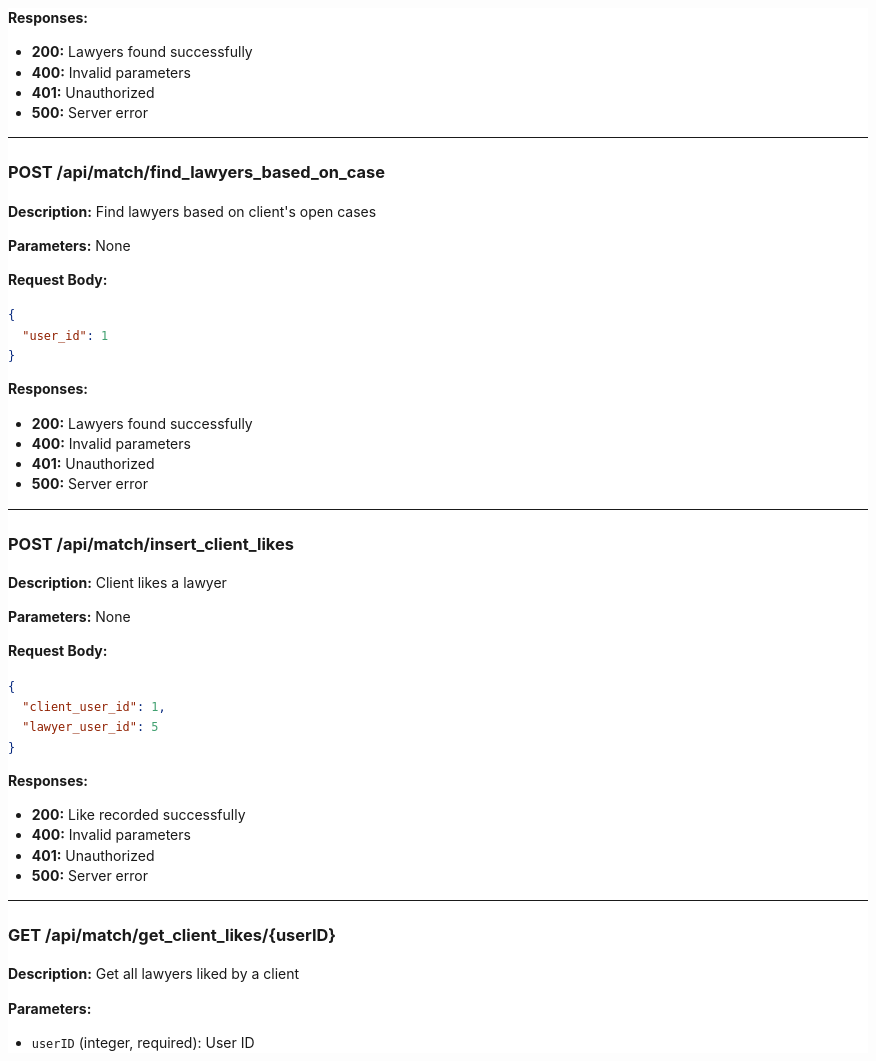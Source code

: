 **Responses:**
- **200:** Lawyers found successfully
- **400:** Invalid parameters
- **401:** Unauthorized
- **500:** Server error

---

### POST /api/match/find_lawyers_based_on_case
**Description:** Find lawyers based on client's open cases

**Parameters:** None

**Request Body:**
```json
{
  "user_id": 1
}
```

**Responses:**
- **200:** Lawyers found successfully
- **400:** Invalid parameters
- **401:** Unauthorized
- **500:** Server error

---

### POST /api/match/insert_client_likes
**Description:** Client likes a lawyer

**Parameters:** None

**Request Body:**
```json
{
  "client_user_id": 1,
  "lawyer_user_id": 5
}
```

**Responses:**
- **200:** Like recorded successfully
- **400:** Invalid parameters
- **401:** Unauthorized
- **500:** Server error

---

### GET /api/match/get_client_likes/{userID}
**Description:** Get all lawyers liked by a client

**Parameters:**
- `userID` (integer, required): User ID
